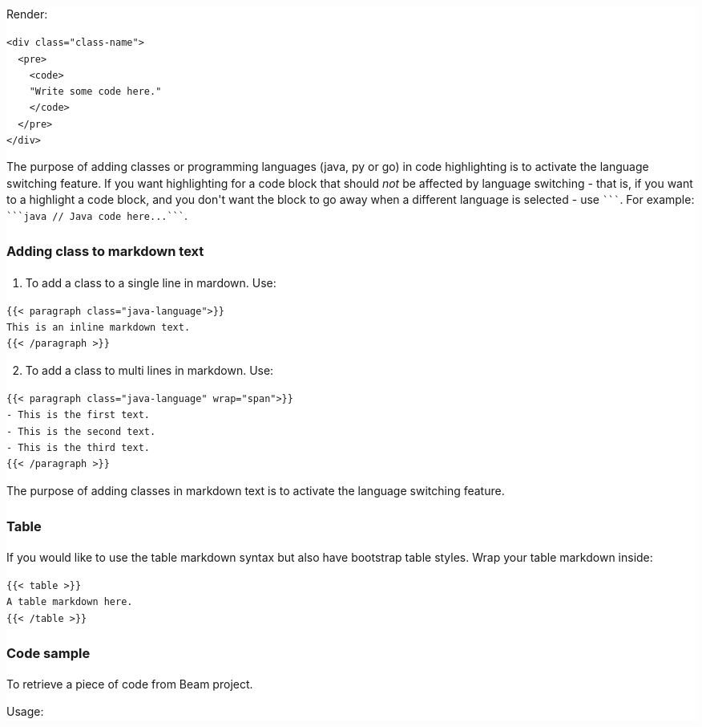 Render:

```
<div class="class-name">
  <pre>
    <code>
    "Write some code here."
    </code>
  </pre>
</div>
```

The purpose of adding classes or programming languages (java, py or go) in code highlighting is to activate the language switching feature.
If you want highlighting for a code block that should *not* be affected by language switching - that is, if you want to a highlight a code block, and you don't want the block to go away when a different language is selected - use ` ``` `. For example: ` ```java // Java code here...``` `.

### Adding class to markdown text

1. To add a class to a single line in mardown. Use:

```
{{< paragraph class="java-language">}}
This is an inline markdown text.
{{< /paragraph >}}
```

2. To add a class to multi lines in markdown. Use:

```
{{< paragraph class="java-language" wrap="span">}}
- This is the first text.
- This is the second text.
- This is the third text.
{{< /paragraph >}}
```

The purpose of adding classes in markdown text is to activate the language switching feature.

### Table

If you would like to use the table markdown syntax but also have bootstrap table styles. Wrap your table markdown inside:

```
{{< table >}}
A table markdown here.
{{< /table >}}
```

### Code sample

To retrieve a piece of code from Beam project.

Usage:
